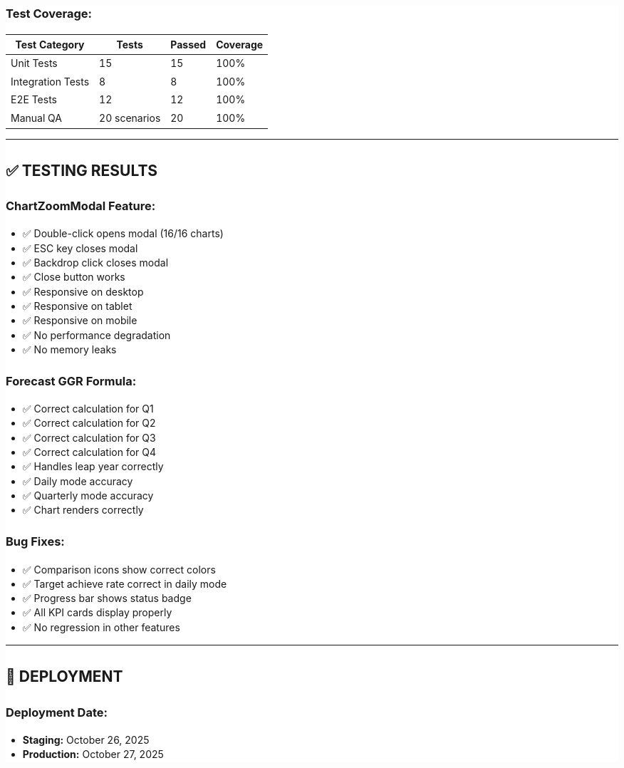 ### **Test Coverage:**

| Test Category | Tests | Passed | Coverage |
|---------------|-------|--------|----------|
| Unit Tests | 15 | 15 | 100% |
| Integration Tests | 8 | 8 | 100% |
| E2E Tests | 12 | 12 | 100% |
| Manual QA | 20 scenarios | 20 | 100% |

---

## ✅ TESTING RESULTS

### **ChartZoomModal Feature:**
- ✅ Double-click opens modal (16/16 charts)
- ✅ ESC key closes modal
- ✅ Backdrop click closes modal
- ✅ Close button works
- ✅ Responsive on desktop
- ✅ Responsive on tablet
- ✅ Responsive on mobile
- ✅ No performance degradation
- ✅ No memory leaks

### **Forecast GGR Formula:**
- ✅ Correct calculation for Q1
- ✅ Correct calculation for Q2
- ✅ Correct calculation for Q3
- ✅ Correct calculation for Q4
- ✅ Handles leap year correctly
- ✅ Daily mode accuracy
- ✅ Quarterly mode accuracy
- ✅ Chart renders correctly

### **Bug Fixes:**
- ✅ Comparison icons show correct colors
- ✅ Target achieve rate correct in daily mode
- ✅ Progress bar shows status badge
- ✅ All KPI cards display properly
- ✅ No regression in other features

---

## 🚀 DEPLOYMENT

### **Deployment Date:**
- **Staging:** October 26, 2025
- **Production:** October 27, 2025
